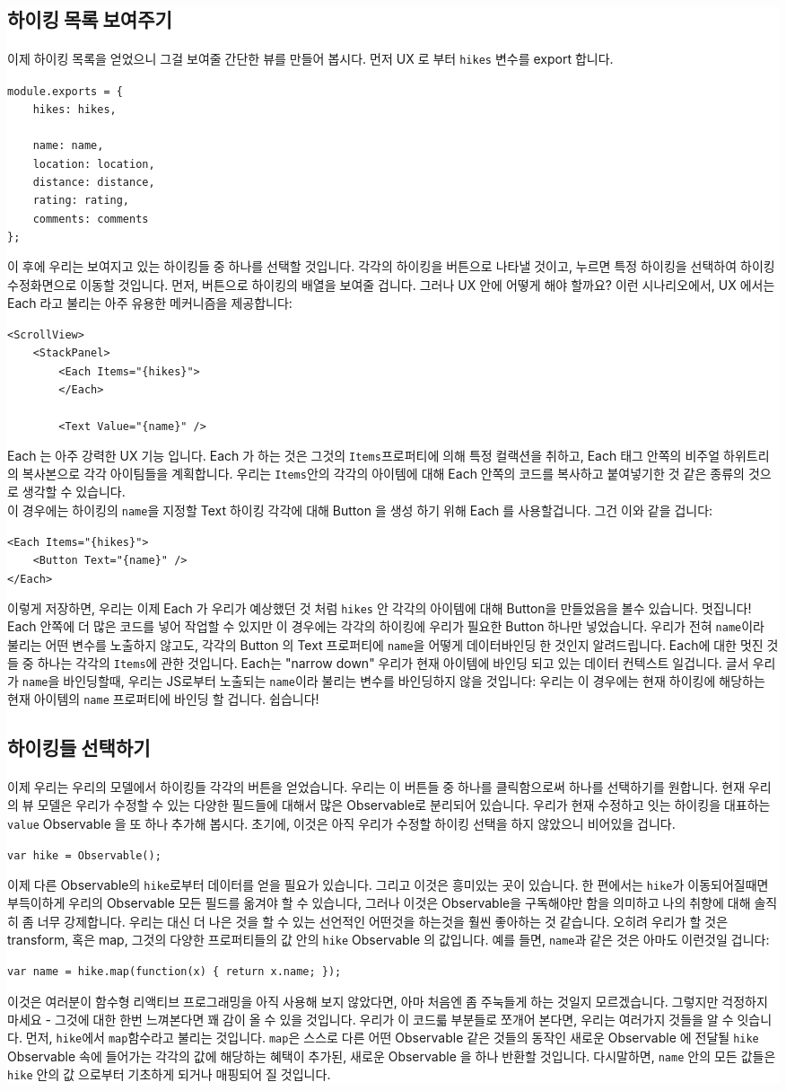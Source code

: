 ## 하이킹 목록 보여주기 ##
이제 하이킹 목록을 얻었으니 그걸 보여줄 간단한 뷰를 만들어 봅시다.
먼저 UX 로 부터 `hikes` 변수를 export 합니다.
```
module.exports = {
    hikes: hikes,

    name: name,
    location: location,
    distance: distance,
    rating: rating,
    comments: comments
};
```
이 후에 우리는 보여지고 있는 하이킹들 중 하나를 선택할 것입니다. 각각의 하이킹을 버튼으로 나타낼 것이고, 누르면 특정 하이킹을 선택하여 하이킹 수정화면으로 이동할 것입니다.
먼저, 버튼으로 하이킹의 배열을 보여줄 겁니다. 그러나 UX 안에 어떻게 해야 할까요? 이런 시나리오에서, UX 에서는 Each 라고 불리는 아주 유용한 메커니즘을 제공합니다:
```
<ScrollView>
    <StackPanel>
        <Each Items="{hikes}">
        </Each>

        <Text Value="{name}" />
```
Each 는 아주 강력한 UX 기능 입니다. Each 가 하는 것은 그것의 `Items`프로퍼티에 의해 특정 컬랙션을 취하고, Each 태그 안쪽의 비주얼 하위트리의 복사본으로 각각 아이팀들을 계획합니다. 우리는 `Items`안의 각각의 아이템에 대해 Each 안쪽의 코드를 복사하고 붙여넣기한 것 같은 종류의 것으로 생각할 수 있습니다.   
이 경우에는 하이킹의 `name`을 지정할 Text 하이킹 각각에 대해 Button 을 생성 하기 위해 Each 를 사용할겁니다. 그건 이와 같을 겁니다:
```
<Each Items="{hikes}">
    <Button Text="{name}" />
</Each>
```
이렇게 저장하면, 우리는 이제 Each 가 우리가 예상했던 것 처럼 `hikes` 안 각각의 아이템에 대해 Button을 만들었음을 볼수 있습니다. 멋집니다! Each 안쪽에 더 많은 코드를 넣어 작업할 수 있지만 이 경우에는 각각의 하이킹에 우리가 필요한 Button 하나만 넣었습니다.
우리가 전혀 `name`이라 불리는 어떤 변수를 노출하지 않고도, 각각의 Button 의 Text 프로퍼티에 `name`을 어떻게 데이터바인딩 한 것인지 알려드립니다. Each에 대한 멋진 것들 중 하나는 각각의 `Items`에 관한 것입니다. Each는 "narrow down" 우리가 현재 아이템에 바인딩 되고 있는 데이터 컨텍스트 일겁니다. 글서 우리가 `name`을 바인딩할때, 우리는 JS로부터 노출되는 `name`이라 불리는 변수를 바인딩하지 않을 것입니다: 우리는 이 경우에는 현재 하이킹에 해당하는 현재 아이템의 `name` 프로퍼티에 바인딩 할 겁니다. 쉽습니다!

## 하이킹들 선택하기 ##
이제 우리는 우리의 모델에서 하이킹들 각각의 버튼을 얻었습니다. 우리는 이 버튼들 중 하나를 클릭함으로써 하나를 선택하기를 원합니다.
현재 우리의 뷰 모델은 우리가 수정할 수 있는 다양한 필드들에 대해서 많은 Observable로 분리되어 있습니다. 우리가 현재 수정하고 잇는 하이킹을 대표하는 `value` Observable 을 또 하나 추가해 봅시다. 초기에, 이것은 아직 우리가 수정할 하이킹 선택을 하지 않았으니 비어있을 겁니다.
```
var hike = Observable();
```
이제 다른 Observable의 `hike`로부터 데이터를 얻을 필요가 있습니다. 그리고 이것은 흥미있는 곳이 있습니다. 한 편에서는 `hike`가 이동되어질때면 부득이하게 우리의 Observable 모든 필드를 옮겨야 할 수 있습니다, 그러나 이것은 Observable을 구독해야만 함을 의미하고 나의 취향에 대해 솔직히 좀 너무 강제합니다. 우리는 대신 더 나은 것을 할 수 있는 선언적인 어떤것을 하는것을 훨씬 좋아하는 것 같습니다.
오히려 우리가 할 것은 transform, 혹은 map, 그것의 다양한 프로퍼티들의 값 안의 `hike` Observable 의 값입니다. 예를 들면, `name`과 같은 것은 아마도 이런것일 겁니다:
```
var name = hike.map(function(x) { return x.name; });
```
이것은 여러분이 함수형 리액티브 프로그래밍을 아직 사용해 보지 않았다면, 아마 처음엔 좀 주눅들게 하는 것일지 모르겠습니다. 그렇지만 걱정하지 마세요 - 그것에 대한 한번 느껴본다면 꽤 감이 올 수 있을 것입니다.
우리가 이 코드륿 부분들로 쪼개어 본다면, 우리는 여러가지 것들을 알 수 잇습니다. 먼저, `hike`에서 `map`함수라고 불리는 것입니다. `map`은 스스로 다른 어떤 Observable 같은 것들의 동작인 새로운 Observable 에 전달될 `hike` Observable 속에 들어가는 각각의 값에 해당하는 혜택이 추가된, 새로운 Observable 을 하나 반환할 것입니다. 다시말하면, `name` 안의 모든 값들은 `hike` 안의 값 으로부터 기초하게 되거나 매핑되어 질 것입니다.
